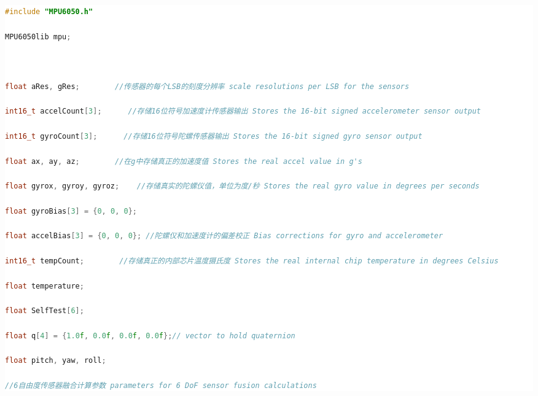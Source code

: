 ```c++
#include "MPU6050.h"

MPU6050lib mpu;

 

float aRes, gRes;        //传感器的每个LSB的刻度分辨率 scale resolutions per LSB for the sensors

int16_t accelCount[3];      //存储16位符号加速度计传感器输出 Stores the 16-bit signed accelerometer sensor output

int16_t gyroCount[3];      //存储16位符号陀螺传感器输出 Stores the 16-bit signed gyro sensor output

float ax, ay, az;        //在g中存储真正的加速度值 Stores the real accel value in g's

float gyrox, gyroy, gyroz;    //存储真实的陀螺仪值，单位为度/秒 Stores the real gyro value in degrees per seconds

float gyroBias[3] = {0, 0, 0};

float accelBias[3] = {0, 0, 0}; //陀螺仪和加速度计的偏差校正 Bias corrections for gyro and accelerometer

int16_t tempCount;        //存储真正的内部芯片温度摄氏度 Stores the real internal chip temperature in degrees Celsius

float temperature;

float SelfTest[6];

float q[4] = {1.0f, 0.0f, 0.0f, 0.0f};// vector to hold quaternion

float pitch, yaw, roll;

//6自由度传感器融合计算参数 parameters for 6 DoF sensor fusion calculations

